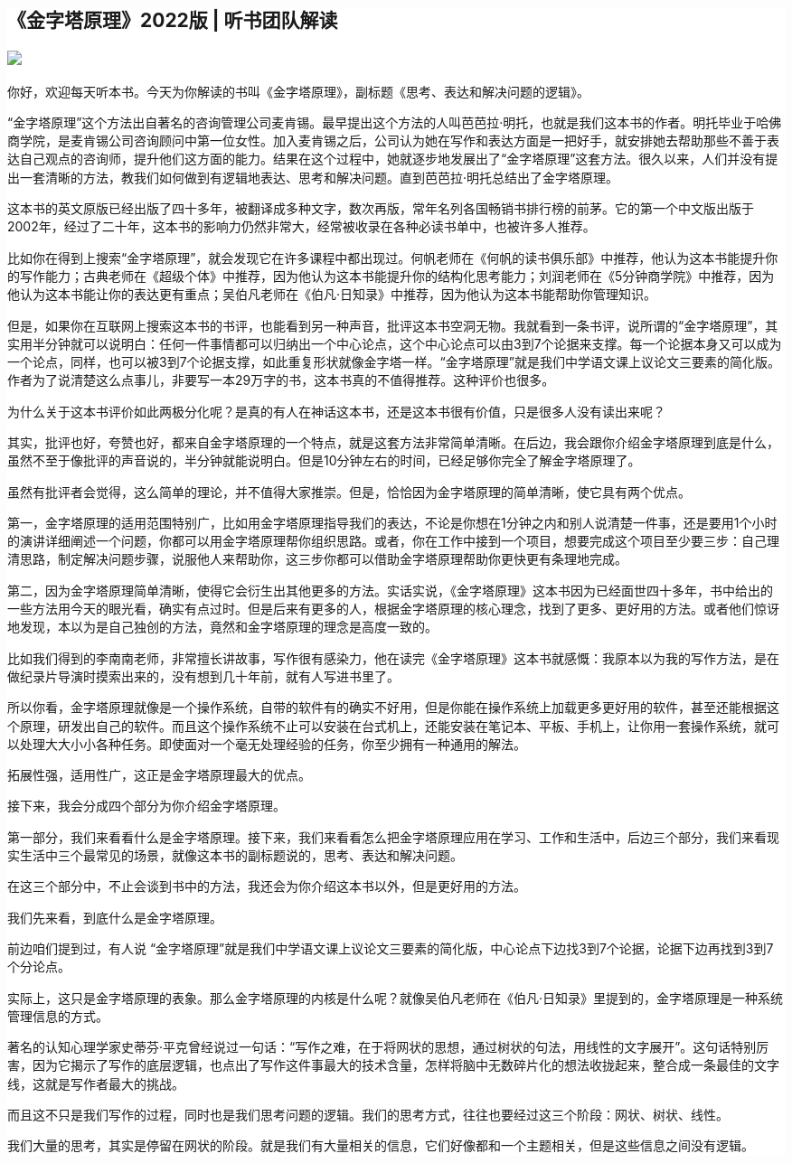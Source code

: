 ## 《金字塔原理》2022版 | 听书团队解读

<img  src="https://piccdn.umiwi.com/uploader/image/ddarticle/2022081214/1782718041260372580/081214.jpeg" width="2481"/>



你好，欢迎每天听本书。今天为你解读的书叫《金字塔原理》，副标题《思考、表达和解决问题的逻辑》。

“金字塔原理”这个方法出自著名的咨询管理公司麦肯锡。最早提出这个方法的人叫芭芭拉·明托，也就是我们这本书的作者。明托毕业于哈佛商学院，是麦肯锡公司咨询顾问中第一位女性。加入麦肯锡之后，公司认为她在写作和表达方面是一把好手，就安排她去帮助那些不善于表达自己观点的咨询师，提升他们这方面的能力。结果在这个过程中，她就逐步地发展出了“金字塔原理”这套方法。很久以来，人们并没有提出一套清晰的方法，教我们如何做到有逻辑地表达、思考和解决问题。直到芭芭拉·明托总结出了金字塔原理。

这本书的英文原版已经出版了四十多年，被翻译成多种文字，数次再版，常年名列各国畅销书排行榜的前茅。它的第一个中文版出版于2002年，经过了二十年，这本书的影响力仍然非常大，经常被收录在各种必读书单中，也被许多人推荐。

比如你在得到上搜索“金字塔原理”，就会发现它在许多课程中都出现过。何帆老师在《何帆的读书俱乐部》中推荐，他认为这本书能提升你的写作能力；古典老师在《超级个体》中推荐，因为他认为这本书能提升你的结构化思考能力；刘润老师在《5分钟商学院》中推荐，因为他认为这本书能让你的表达更有重点；吴伯凡老师在《伯凡·日知录》中推荐，因为他认为这本书能帮助你管理知识。

但是，如果你在互联网上搜索这本书的书评，也能看到另一种声音，批评这本书空洞无物。我就看到一条书评，说所谓的“金字塔原理”，其实用半分钟就可以说明白：任何一件事情都可以归纳出一个中心论点，这个中心论点可以由3到7个论据来支撑。每一个论据本身又可以成为一个论点，同样，也可以被3到7个论据支撑，如此重复形状就像金字塔一样。“金字塔原理”就是我们中学语文课上议论文三要素的简化版。作者为了说清楚这么点事儿，非要写一本29万字的书，这本书真的不值得推荐。这种评价也很多。

为什么关于这本书评价如此两极分化呢？是真的有人在神话这本书，还是这本书很有价值，只是很多人没有读出来呢？

其实，批评也好，夸赞也好，都来自金字塔原理的一个特点，就是这套方法非常简单清晰。在后边，我会跟你介绍金字塔原理到底是什么，虽然不至于像批评的声音说的，半分钟就能说明白。但是10分钟左右的时间，已经足够你完全了解金字塔原理了。

虽然有批评者会觉得，这么简单的理论，并不值得大家推崇。但是，恰恰因为金字塔原理的简单清晰，使它具有两个优点。

第一，金字塔原理的适用范围特别广，比如用金字塔原理指导我们的表达，不论是你想在1分钟之内和别人说清楚一件事，还是要用1个小时的演讲详细阐述一个问题，你都可以用金字塔原理帮你组织思路。或者，你在工作中接到一个项目，想要完成这个项目至少要三步：自己理清思路，制定解决问题步骤，说服他人来帮助你，这三步你都可以借助金字塔原理帮助你更快更有条理地完成。

第二，因为金字塔原理简单清晰，使得它会衍生出其他更多的方法。实话实说，《金字塔原理》这本书因为已经面世四十多年，书中给出的一些方法用今天的眼光看，确实有点过时。但是后来有更多的人，根据金字塔原理的核心理念，找到了更多、更好用的方法。或者他们惊讶地发现，本以为是自己独创的方法，竟然和金字塔原理的理念是高度一致的。

比如我们得到的李南南老师，非常擅长讲故事，写作很有感染力，他在读完《金字塔原理》这本书就感慨：我原本以为我的写作方法，是在做纪录片导演时摸索出来的，没有想到几十年前，就有人写进书里了。

所以你看，金字塔原理就像是一个操作系统，自带的软件有的确实不好用，但是你能在操作系统上加载更多更好用的软件，甚至还能根据这个原理，研发出自己的软件。而且这个操作系统不止可以安装在台式机上，还能安装在笔记本、平板、手机上，让你用一套操作系统，就可以处理大大小小各种任务。即使面对一个毫无处理经验的任务，你至少拥有一种通用的解法。

拓展性强，适用性广，这正是金字塔原理最大的优点。

接下来，我会分成四个部分为你介绍金字塔原理。

第一部分，我们来看看什么是金字塔原理。接下来，我们来看看怎么把金字塔原理应用在学习、工作和生活中，后边三个部分，我们来看现实生活中三个最常见的场景，就像这本书的副标题说的，思考、表达和解决问题。

在这三个部分中，不止会谈到书中的方法，我还会为你介绍这本书以外，但是更好用的方法。



我们先来看，到底什么是金字塔原理。

前边咱们提到过，有人说 “金字塔原理”就是我们中学语文课上议论文三要素的简化版，中心论点下边找3到7个论据，论据下边再找到3到7个分论点。

实际上，这只是金字塔原理的表象。那么金字塔原理的内核是什么呢？就像吴伯凡老师在《伯凡·日知录》里提到的，金字塔原理是一种系统管理信息的方式。

著名的认知心理学家史蒂芬·平克曾经说过一句话：“写作之难，在于将网状的思想，通过树状的句法，用线性的文字展开”。这句话特别厉害，因为它揭示了写作的底层逻辑，也点出了写作这件事最大的技术含量，怎样将脑中无数碎片化的想法收拢起来，整合成一条最佳的文字线，这就是写作者最大的挑战。

而且这不只是我们写作的过程，同时也是我们思考问题的逻辑。我们的思考方式，往往也要经过这三个阶段：网状、树状、线性。

我们大量的思考，其实是停留在网状的阶段。就是我们有大量相关的信息，它们好像都和一个主题相关，但是这些信息之间没有逻辑。
